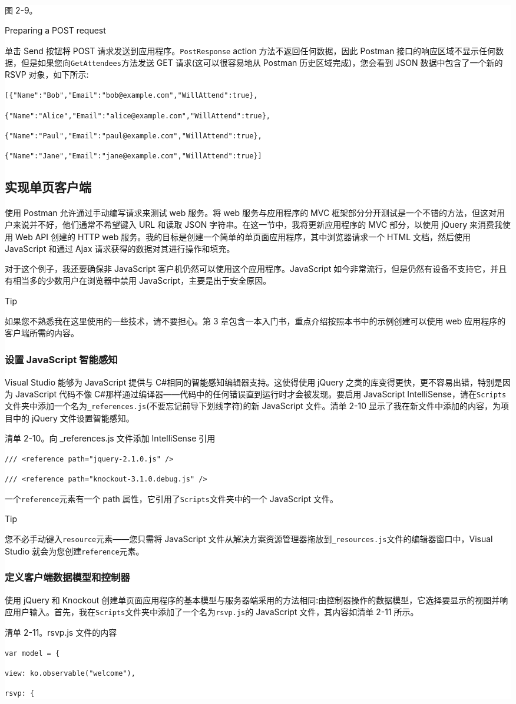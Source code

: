 图 2-9。

Preparing a POST request

单击 Send 按钮将 POST 请求发送到应用程序。`PostResponse` action 方法不返回任何数据，因此 Postman 接口的响应区域不显示任何数据，但是如果您向`GetAttendees`方法发送 GET 请求(这可以很容易地从 Postman 历史区域完成)，您会看到 JSON 数据中包含了一个新的 RSVP 对象，如下所示:

`[{"Name":"Bob","Email":"bob@example.com","WillAttend":true},`

`{"Name":"Alice","Email":"alice@example.com","WillAttend":true},`

`{"Name":"Paul","Email":"paul@example.com","WillAttend":true},`

`{"Name":"Jane","Email":"jane@example.com","WillAttend":true}]`

## 实现单页客户端

使用 Postman 允许通过手动编写请求来测试 web 服务。将 web 服务与应用程序的 MVC 框架部分分开测试是一个不错的方法，但这对用户来说并不好，他们通常不希望键入 URL 和读取 JSON 字符串。在这一节中，我将更新应用程序的 MVC 部分，以使用 jQuery 来消费我使用 Web API 创建的 HTTP web 服务。我的目标是创建一个简单的单页面应用程序，其中浏览器请求一个 HTML 文档，然后使用 JavaScript 和通过 Ajax 请求获得的数据对其进行操作和填充。

对于这个例子，我还要确保非 JavaScript 客户机仍然可以使用这个应用程序。JavaScript 如今非常流行，但是仍然有设备不支持它，并且有相当多的少数用户在浏览器中禁用 JavaScript，主要是出于安全原因。

Tip

如果您不熟悉我在这里使用的一些技术，请不要担心。第 3 章包含一本入门书，重点介绍按照本书中的示例创建可以使用 web 应用程序的客户端所需的内容。

### 设置 JavaScript 智能感知

Visual Studio 能够为 JavaScript 提供与 C#相同的智能感知编辑器支持。这使得使用 jQuery 之类的库变得更快，更不容易出错，特别是因为 JavaScript 代码不像 C#那样通过编译器——代码中的任何错误直到运行时才会被发现。要启用 JavaScript IntelliSense，请在`Scripts`文件夹中添加一个名为`_references.js`(不要忘记前导下划线字符)的新 JavaScript 文件。清单 2-10 显示了我在新文件中添加的内容，为项目中的 jQuery 文件设置智能感知。

清单 2-10。向 _references.js 文件添加 IntelliSense 引用

`/// <reference path="jquery-2.1.0.js" />`

`/// <reference path="knockout-3.1.0.debug.js" />`

一个`reference`元素有一个 path 属性，它引用了`Scripts`文件夹中的一个 JavaScript 文件。

Tip

您不必手动键入`resource`元素——您只需将 JavaScript 文件从解决方案资源管理器拖放到`_resources.js`文件的编辑器窗口中，Visual Studio 就会为您创建`reference`元素。

### 定义客户端数据模型和控制器

使用 jQuery 和 Knockout 创建单页面应用程序的基本模型与服务器端采用的方法相同:由控制器操作的数据模型，它选择要显示的视图并响应用户输入。首先，我在`Scripts`文件夹中添加了一个名为`rsvp.js`的 JavaScript 文件，其内容如清单 2-11 所示。

清单 2-11。rsvp.js 文件的内容

`var model = {`

`view: ko.observable("welcome"),`

`rsvp: {`
